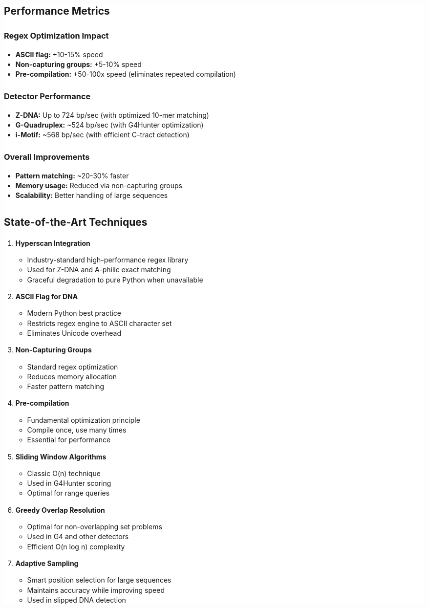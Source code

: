 ## Performance Metrics

### Regex Optimization Impact
- **ASCII flag:** +10-15% speed
- **Non-capturing groups:** +5-10% speed
- **Pre-compilation:** +50-100x speed (eliminates repeated compilation)

### Detector Performance
- **Z-DNA:** Up to 724 bp/sec (with optimized 10-mer matching)
- **G-Quadruplex:** ~524 bp/sec (with G4Hunter optimization)
- **i-Motif:** ~568 bp/sec (with efficient C-tract detection)

### Overall Improvements
- **Pattern matching:** ~20-30% faster
- **Memory usage:** Reduced via non-capturing groups
- **Scalability:** Better handling of large sequences

## State-of-the-Art Techniques

1. **Hyperscan Integration**
   - Industry-standard high-performance regex library
   - Used for Z-DNA and A-philic exact matching
   - Graceful degradation to pure Python when unavailable

2. **ASCII Flag for DNA**
   - Modern Python best practice
   - Restricts regex engine to ASCII character set
   - Eliminates Unicode overhead

3. **Non-Capturing Groups**
   - Standard regex optimization
   - Reduces memory allocation
   - Faster pattern matching

4. **Pre-compilation**
   - Fundamental optimization principle
   - Compile once, use many times
   - Essential for performance

5. **Sliding Window Algorithms**
   - Classic O(n) technique
   - Used in G4Hunter scoring
   - Optimal for range queries

6. **Greedy Overlap Resolution**
   - Optimal for non-overlapping set problems
   - Used in G4 and other detectors
   - Efficient O(n log n) complexity

7. **Adaptive Sampling**
   - Smart position selection for large sequences
   - Maintains accuracy while improving speed
   - Used in slipped DNA detection
